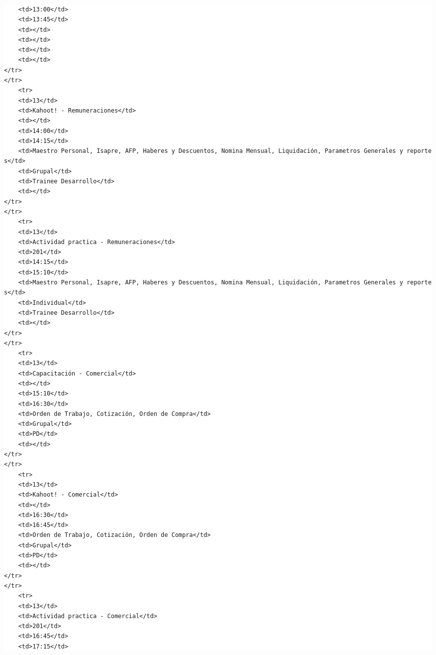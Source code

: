		<td>13:00</td>
		<td>13:45</td>
		<td></td>
		<td></td>
		<td></td>
		<td></td>
    </tr>
	</tr>
		<tr>
        <td>13</td>
		<td>Kahoot! - Remuneraciones</td>
		<td></td>
		<td>14:00</td>
		<td>14:15</td>
		<td>Maestro Personal, Isapre, AFP, Haberes y Descuentos, Nomina Mensual, Liquidación, Parametros Generales y reportes</td>
		<td>Grupal</td>
		<td>Trainee Desarrollo</td>
		<td></td>
    </tr>
	</tr>
		<tr>
        <td>13</td>
		<td>Actividad practica - Remuneraciones</td>
		<td>201</td>
		<td>14:15</td>
		<td>15:10</td>
		<td>Maestro Personal, Isapre, AFP, Haberes y Descuentos, Nomina Mensual, Liquidación, Parametros Generales y reportes</td>
		<td>Individual</td>
		<td>Trainee Desarrollo</td>
		<td></td>
    </tr>
	</tr>
		<tr>
        <td>13</td>
		<td>Capacitación - Comercial</td>
		<td></td>
		<td>15:10</td>
		<td>16:30</td>
		<td>Orden de Trabajo, Cotización, Orden de Compra</td>
		<td>Grupal</td>
		<td>PD</td>
		<td></td>
    </tr>
	</tr>
		<tr>
        <td>13</td>
		<td>Kahoot! - Comercial</td>
		<td></td>
		<td>16:30</td>
		<td>16:45</td>
		<td>Orden de Trabajo, Cotización, Orden de Compra</td>
		<td>Grupal</td>
		<td>PD</td>
		<td></td>
    </tr>
	</tr>
		<tr>
        <td>13</td>
		<td>Actividad practica - Comercial</td>
		<td>201</td>
		<td>16:45</td>
		<td>17:15</td>